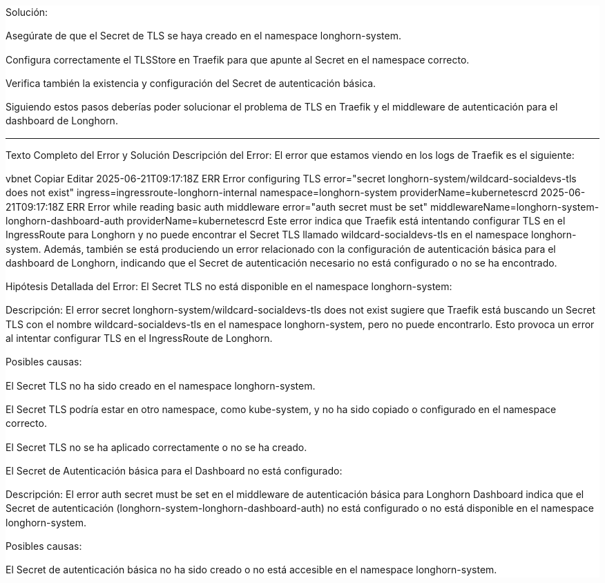 Solución:

Asegúrate de que el Secret de TLS se haya creado en el namespace longhorn-system.

Configura correctamente el TLSStore en Traefik para que apunte al Secret en el namespace correcto.

Verifica también la existencia y configuración del Secret de autenticación básica.

Siguiendo estos pasos deberías poder solucionar el problema de TLS en Traefik y el middleware de autenticación para el dashboard de Longhorn.


_______________

Texto Completo del Error y Solución
Descripción del Error:
El error que estamos viendo en los logs de Traefik es el siguiente:

vbnet
Copiar
Editar
2025-06-21T09:17:18Z ERR Error configuring TLS error="secret longhorn-system/wildcard-socialdevs-tls does not exist" ingress=ingressroute-longhorn-internal namespace=longhorn-system providerName=kubernetescrd
2025-06-21T09:17:18Z ERR Error while reading basic auth middleware error="auth secret must be set" middlewareName=longhorn-system-longhorn-dashboard-auth providerName=kubernetescrd
Este error indica que Traefik está intentando configurar TLS en el IngressRoute para Longhorn y no puede encontrar el Secret TLS llamado wildcard-socialdevs-tls en el namespace longhorn-system. Además, también se está produciendo un error relacionado con la configuración de autenticación básica para el dashboard de Longhorn, indicando que el Secret de autenticación necesario no está configurado o no se ha encontrado.

Hipótesis Detallada del Error:
El Secret TLS no está disponible en el namespace longhorn-system:

Descripción: El error secret longhorn-system/wildcard-socialdevs-tls does not exist sugiere que Traefik está buscando un Secret TLS con el nombre wildcard-socialdevs-tls en el namespace longhorn-system, pero no puede encontrarlo. Esto provoca un error al intentar configurar TLS en el IngressRoute de Longhorn.

Posibles causas:

El Secret TLS no ha sido creado en el namespace longhorn-system.

El Secret TLS podría estar en otro namespace, como kube-system, y no ha sido copiado o configurado en el namespace correcto.

El Secret TLS no se ha aplicado correctamente o no se ha creado.

El Secret de Autenticación básica para el Dashboard no está configurado:

Descripción: El error auth secret must be set en el middleware de autenticación básica para Longhorn Dashboard indica que el Secret de autenticación (longhorn-system-longhorn-dashboard-auth) no está configurado o no está disponible en el namespace longhorn-system.

Posibles causas:

El Secret de autenticación básica no ha sido creado o no está accesible en el namespace longhorn-system.
